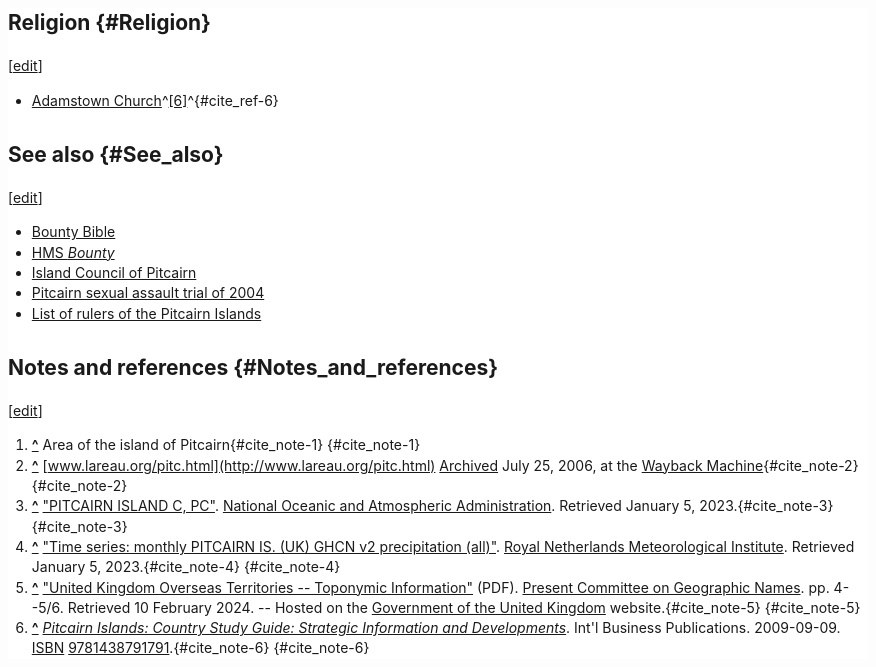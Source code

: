 Religion {#Religion}
--------------------

\[[edit](/w/index.php?title=Adamstown,_Pitcairn_Islands&action=edit&section=6 "Edit section: Religion")\]

* [Adamstown Church](/wiki/Adamstown_Church "Adamstown Church")^[\[6\]](#cite_note-6)^{#cite_ref-6}

See also {#See_also}
--------------------

\[[edit](/w/index.php?title=Adamstown,_Pitcairn_Islands&action=edit&section=7 "Edit section: See also")\]

* [Bounty Bible](/wiki/Bounty_Bible "Bounty Bible")
* [HMS *Bounty*](/wiki/HMS_Bounty "HMS Bounty")
* [Island Council of Pitcairn](/wiki/Island_Council_(Pitcairn) "Island Council (Pitcairn)")
* [Pitcairn sexual assault trial of 2004](/wiki/Pitcairn_sexual_assault_trial_of_2004 "Pitcairn sexual assault trial of 2004")
* [List of rulers of the Pitcairn Islands](/wiki/List_of_rulers_of_the_Pitcairn_Islands "List of rulers of the Pitcairn Islands")

Notes and references {#Notes_and_references}
--------------------------------------------

\[[edit](/w/index.php?title=Adamstown,_Pitcairn_Islands&action=edit&section=8 "Edit section: Notes and references")\]  
1. **[\^](#cite_ref-1)** Area of the island of Pitcairn{#cite_note-1}
{#cite_note-1}
2. **[\^](#cite_ref-2)** [www.lareau.org/pitc.html](http://www.lareau.org/pitc.html) [Archived](https://web.archive.org/web/20060725000352/http://www.lareau.org/pitc.html) July 25, 2006, at the [Wayback Machine](/wiki/Wayback_Machine "Wayback Machine"){#cite_note-2}
{#cite_note-2}
3. **[\^](#cite_ref-3)** ["PITCAIRN ISLAND C, PC"](https://www.ncdc.noaa.gov/cdo-web/datasets/GHCND/stations/GHCND:PC000919640/detail). [National Oceanic and Atmospheric Administration](/wiki/National_Oceanic_and_Atmospheric_Administration "National Oceanic and Atmospheric Administration"). Retrieved January 5, 2023.{#cite_note-3}
{#cite_note-3}
4. **[\^](#cite_ref-4)** ["Time series: monthly PITCAIRN IS. (UK) GHCN v2 precipitation (all)"](http://climexp.knmi.nl/getprcpall.cgi?id=someone@somewhere&WMO=91960&STATION=PITCAIRN_IS._(UK)&extraargs=). [Royal Netherlands Meteorological Institute](/wiki/Royal_Netherlands_Meteorological_Institute "Royal Netherlands Meteorological Institute"). Retrieved January 5, 2023.{#cite_note-4}
{#cite_note-4}
5. **[\^](#cite_ref-5)** ["United Kingdom Overseas Territories -- Toponymic Information"](https://assets.publishing.service.gov.uk/government/uploads/system/uploads/attachment_data/file/946074/UKOTs_Information_Paper.pdf) (PDF). [Present Committee on Geographic Names](/w/index.php?title=Present_Committee_on_Geographic_Names&action=edit&redlink=1 "Present Committee on Geographic Names (page does not exist)"). pp. 4--5/6. Retrieved 10 February 2024. -- Hosted on the [Government of the United Kingdom](/wiki/Government_of_the_United_Kingdom "Government of the United Kingdom") website.{#cite_note-5}
{#cite_note-5}
6. **[\^](#cite_ref-6)** [*Pitcairn Islands: Country Study Guide: Strategic Information and Developments*](https://books.google.com/books?id=-D5NttfmX3wC&dq=Pitcairn+-+Church+of+Adamstown&pg=PA251). Int'l Business Publications. 2009-09-09. [ISBN](/wiki/ISBN_(identifier) "ISBN (identifier)") [9781438791791](/wiki/Special:BookSources/9781438791791 "Special:BookSources/9781438791791").{#cite_note-6}
{#cite_note-6}  
